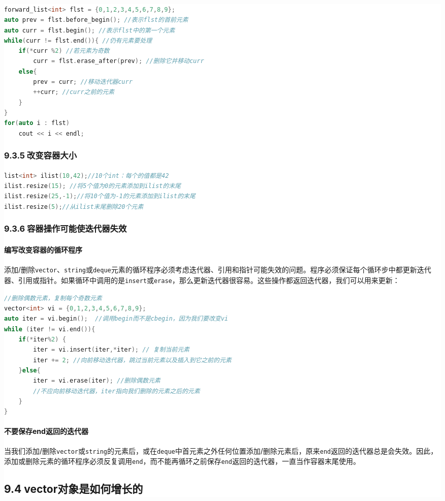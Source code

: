 ```cpp
forward_list<int> flst = {0,1,2,3,4,5,6,7,8,9};
auto prev = flst.before_begin(); //表示flst的首前元素
auto curr = flst.begin(); //表示flst中的第一个元素
while(curr != flst.end()){ //仍有元素要处理
    if(*curr %2) //若元素为奇数
        curr = flst.erase_after(prev); //删除它并移动curr
    else{
        prev = curr; //移动迭代器curr
        ++curr; //curr之前的元素
    }
}
for(auto i : flst)
    cout << i << endl;
```

### 9.3.5 改变容器大小

```cpp
list<int> ilist(10,42);//10个int：每个的值都是42
ilist.resize(15); //将5个值为0的元素添加到ilist的末尾
ilist.resize(25,-1);//将10个值为-1的元素添加到ilist的末尾
ilist.resize(5);//从ilist末尾删除20个元素
```

### 9.3.6 容器操作可能使迭代器失效

#### 编写改变容器的循环程序

添加/删除`vector`、`string`或`deque`元素的循环程序必须考虑迭代器、引用和指针可能失效的问题。程序必须保证每个循环步中都更新迭代器、引用或指针。如果循环中调用的是`insert`或`erase`，那么更新迭代器很容易。这些操作都返回迭代器，我们可以用来更新：

```cpp
//删除偶数元素，复制每个奇数元素
vector<int> vi = {0,1,2,3,4,5,6,7,8,9};
auto iter = vi.begin();  //调用begin而不是cbegin，因为我们要改变vi
while (iter != vi.end()){ 
    if(*iter%2) {
        iter = vi.insert(iter,*iter); // 复制当前元素
        iter += 2; //向前移动迭代器，跳过当前元素以及插入到它之前的元素
    }else{
        iter = vi.erase(iter); //删除偶数元素
        //不应向前移动迭代器，iter指向我们删除的元素之后的元素
    }
}
```

#### 不要保存end返回的迭代器

当我们添加/删除`vector`或`string`的元素后，或在`deque`中首元素之外任何位置添加/删除元素后，原来`end`返回的迭代器总是会失效。因此，添加或删除元素的循环程序必须反复调用`end`，而不能再循环之前保存`end`返回的迭代器，一直当作容器末尾使用。

## 9.4 vector对象是如何增长的

